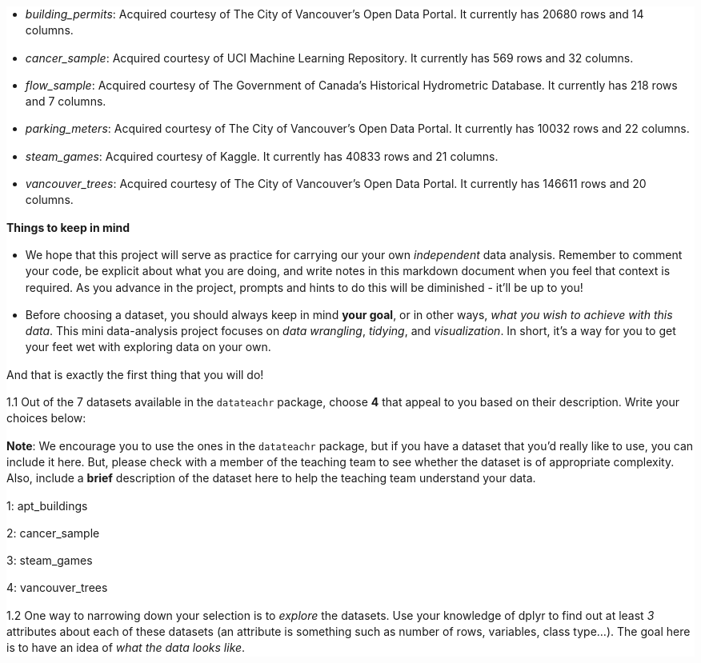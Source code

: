- *building_permits*: Acquired courtesy of The City of Vancouver’s Open
  Data Portal. It currently has 20680 rows and 14 columns.

- *cancer_sample*: Acquired courtesy of UCI Machine Learning Repository.
  It currently has 569 rows and 32 columns.

- *flow_sample*: Acquired courtesy of The Government of Canada’s
  Historical Hydrometric Database. It currently has 218 rows and 7
  columns.

- *parking_meters*: Acquired courtesy of The City of Vancouver’s Open
  Data Portal. It currently has 10032 rows and 22 columns.

- *steam_games*: Acquired courtesy of Kaggle. It currently has 40833
  rows and 21 columns.

- *vancouver_trees*: Acquired courtesy of The City of Vancouver’s Open
  Data Portal. It currently has 146611 rows and 20 columns.

**Things to keep in mind**

- We hope that this project will serve as practice for carrying our your
  own *independent* data analysis. Remember to comment your code, be
  explicit about what you are doing, and write notes in this markdown
  document when you feel that context is required. As you advance in the
  project, prompts and hints to do this will be diminished - it’ll be up
  to you!

- Before choosing a dataset, you should always keep in mind **your
  goal**, or in other ways, *what you wish to achieve with this data*.
  This mini data-analysis project focuses on *data wrangling*,
  *tidying*, and *visualization*. In short, it’s a way for you to get
  your feet wet with exploring data on your own.

And that is exactly the first thing that you will do!

1.1 Out of the 7 datasets available in the `datateachr` package, choose
**4** that appeal to you based on their description. Write your choices
below:

**Note**: We encourage you to use the ones in the `datateachr` package,
but if you have a dataset that you’d really like to use, you can include
it here. But, please check with a member of the teaching team to see
whether the dataset is of appropriate complexity. Also, include a
**brief** description of the dataset here to help the teaching team
understand your data.



1: apt_buildings

2: cancer_sample

3: steam_games

4: vancouver_trees



1.2 One way to narrowing down your selection is to *explore* the
datasets. Use your knowledge of dplyr to find out at least *3*
attributes about each of these datasets (an attribute is something such
as number of rows, variables, class type…). The goal here is to have an
idea of *what the data looks like*.
